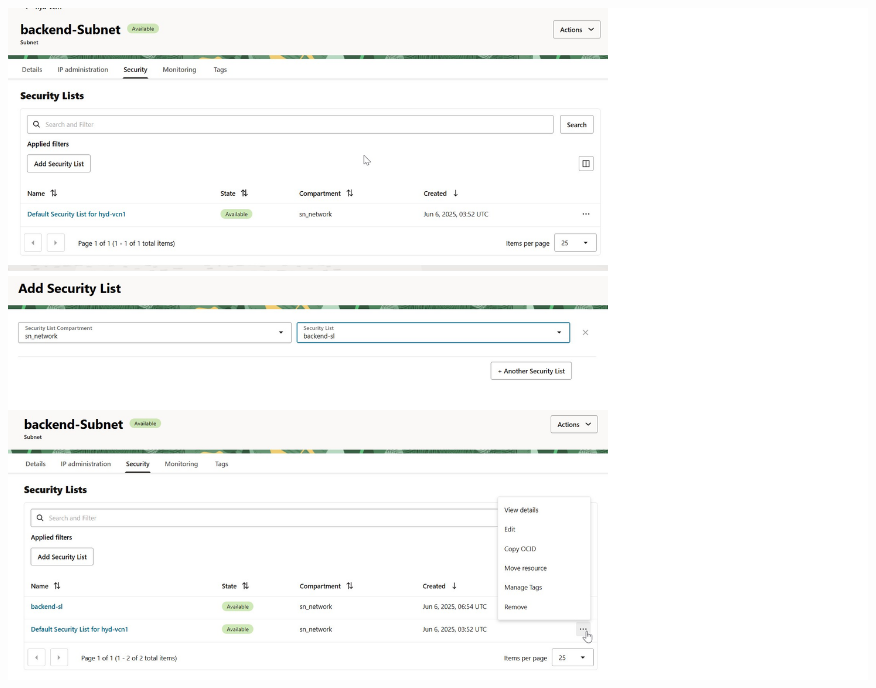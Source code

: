 <img src="./images/vcn014.jpg" alt="Description" width="600"/>
<img src="./images/vcn015.jpg" alt="Description" width="600"/>
<img src="./images/vcn016.jpg" alt="Description" width="600"/>
